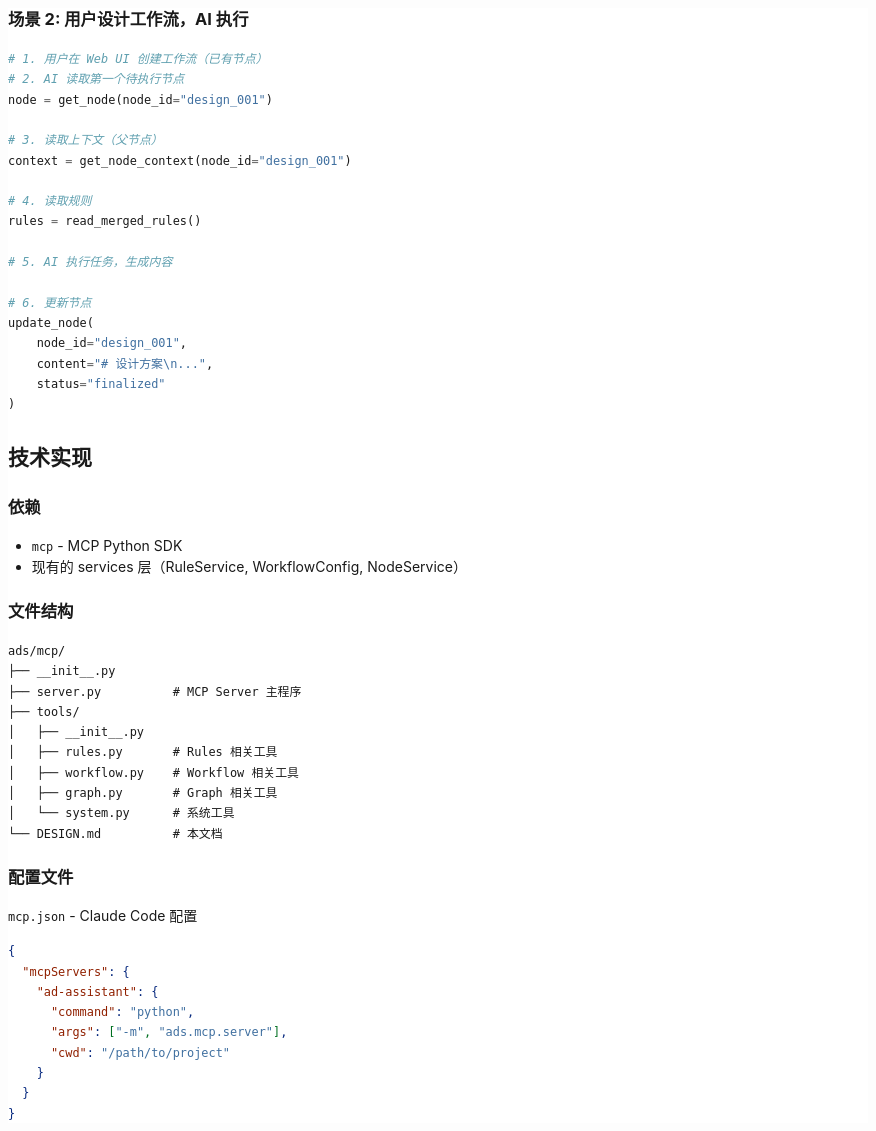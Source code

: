
### 场景 2: 用户设计工作流，AI 执行

```python
# 1. 用户在 Web UI 创建工作流（已有节点）
# 2. AI 读取第一个待执行节点
node = get_node(node_id="design_001")

# 3. 读取上下文（父节点）
context = get_node_context(node_id="design_001")

# 4. 读取规则
rules = read_merged_rules()

# 5. AI 执行任务，生成内容

# 6. 更新节点
update_node(
    node_id="design_001",
    content="# 设计方案\n...",
    status="finalized"
)
```

## 技术实现

### 依赖
- `mcp` - MCP Python SDK
- 现有的 services 层（RuleService, WorkflowConfig, NodeService）

### 文件结构
```
ads/mcp/
├── __init__.py
├── server.py          # MCP Server 主程序
├── tools/
│   ├── __init__.py
│   ├── rules.py       # Rules 相关工具
│   ├── workflow.py    # Workflow 相关工具
│   ├── graph.py       # Graph 相关工具
│   └── system.py      # 系统工具
└── DESIGN.md          # 本文档
```

### 配置文件
`mcp.json` - Claude Code 配置
```json
{
  "mcpServers": {
    "ad-assistant": {
      "command": "python",
      "args": ["-m", "ads.mcp.server"],
      "cwd": "/path/to/project"
    }
  }
}
```
